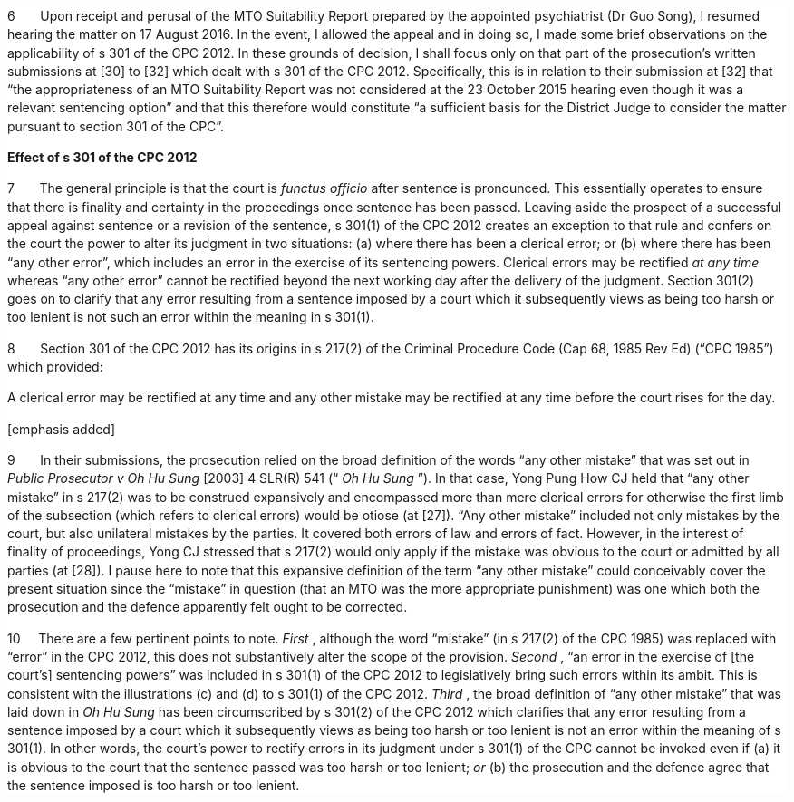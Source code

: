 6       Upon receipt and perusal of the MTO Suitability Report prepared by the appointed psychiatrist (Dr Guo Song), I resumed hearing the matter on 17 August 2016. In the event, I allowed the appeal and in doing so, I made some brief observations on the applicability of s 301 of the CPC 2012. In these grounds of decision, I shall focus only on that part of the prosecution’s written submissions at [30] to [32] which dealt with s 301 of the CPC 2012. Specifically, this is in relation to their submission at [32] that “the appropriateness of an MTO Suitability Report was not considered at the 23 October 2015 hearing even though it was a relevant sentencing option” and that this therefore would constitute “a sufficient basis for the District Judge to consider the matter pursuant to section 301 of the CPC”. 

**Effect of s 301 of the CPC 2012** 

7       The general principle is that the court is _functus officio_ after sentence is pronounced. This essentially operates to ensure that there is finality and certainty in the proceedings once sentence has been passed. Leaving aside the prospect of a successful appeal against sentence or a revision of the sentence, s 301(1) of the CPC 2012 creates an exception to that rule and confers on the court the power to alter its judgment in two situations: (a) where there has been a clerical error; or (b) where there has been “any other error”, which includes an error in the exercise of its sentencing powers. Clerical errors may be rectified _at any time_ whereas “any other error” cannot be rectified beyond the next working day after the delivery of the judgment. Section 301(2) goes on to clarify that any error resulting from a sentence imposed by a court which it subsequently views as being too harsh or too lenient is not such an error within the meaning in s 301(1). 

8       Section 301 of the CPC 2012 has its origins in s 217(2) of the Criminal Procedure Code (Cap 68, 1985 Rev Ed) (“CPC 1985”) which provided: 

 A clerical error may be rectified at any time and any other mistake may be rectified at any time before the court rises for the day. 

 [emphasis added] 

9       In their submissions, the prosecution relied on the broad definition of the words “any other mistake” that was set out in _Public Prosecutor v Oh Hu Sung_ <span class="citation">[2003] 4 SLR(R) 541</span> (“ _Oh Hu Sung_ ”). In that case, Yong Pung How CJ held that “any other mistake” in s 217(2) was to be construed expansively and encompassed more than mere clerical errors for otherwise the first limb of the subsection (which refers to clerical errors) would be otiose (at [27]). “Any other mistake” included not only mistakes by the court, but also unilateral mistakes by the parties. It covered both errors of law and errors of fact. However, in the interest of finality of proceedings, Yong CJ stressed that s 217(2) would only apply if the mistake was obvious to the court or admitted by all parties (at [28]). I pause here to note that this expansive definition of the term “any other mistake” could conceivably cover the present situation since the “mistake” in question (that an MTO was the more appropriate punishment) was one which both the prosecution and the defence apparently felt ought to be corrected. 


10     There are a few pertinent points to note. _First_ , although the word “mistake” (in s 217(2) of the CPC 1985) was replaced with “error” in the CPC 2012, this does not substantively alter the scope of the provision. _Second_ , “an error in the exercise of [the court’s] sentencing powers” was included in s 301(1) of the CPC 2012 to legislatively bring such errors within its ambit. This is consistent with the illustrations (c) and (d) to s 301(1) of the CPC 2012. _Third_ , the broad definition of “any other mistake” that was laid down in _Oh Hu Sung_ has been circumscribed by s 301(2) of the CPC 2012 which clarifies that any error resulting from a sentence imposed by a court which it subsequently views as being too harsh or too lenient is not an error within the meaning of s 301(1). In other words, the court’s power to rectify errors in its judgment under s 301(1) of the CPC cannot be invoked even if (a) it is obvious to the court that the sentence passed was too harsh or too lenient; _or_ (b) the prosecution and the defence agree that the sentence imposed is too harsh or too lenient. 
